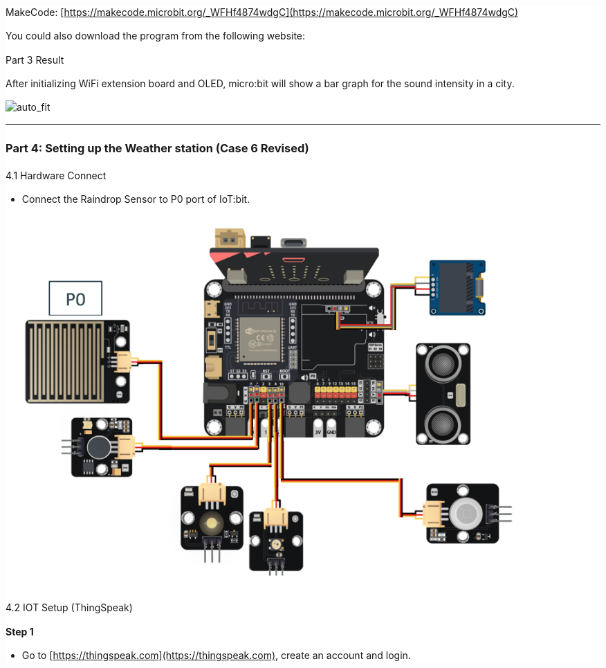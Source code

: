 MakeCode: [https://makecode.microbit.org/_WFHf4874wdgC](https://makecode.microbit.org/_WFHf4874wdgC)<BR><P>
You could also download the program from the following website:<BR>

<iframe src="https://makecode.microbit.org/#pub:_WFHf4874wdgC" width="100%" height="500" frameborder="0"></iframe><p>

<span id="subtitle">Part 3 Result</span><p>

After initializing WiFi extension board and OLED, micro:bit will show a bar graph for the sound intensity in a city.<p>
![auto_fit](./images/Sc2/Sc2_result_3.gif)<p>
<HR>

### Part 4: Setting up the Weather station (Case 6 Revised)

<span id="subtitle">4.1 Hardware Connect</span><p>

* Connect the Raindrop Sensor to P0 port of IoT:bit.

![pic_80](./images/Sc2/Sc2_p14.png)<p>

<span id="subtitle">4.2 IOT Setup (ThingSpeak)</span><p>

**Step 1**

* Go to [https://thingspeak.com](https://thingspeak.com), create an account and login.
